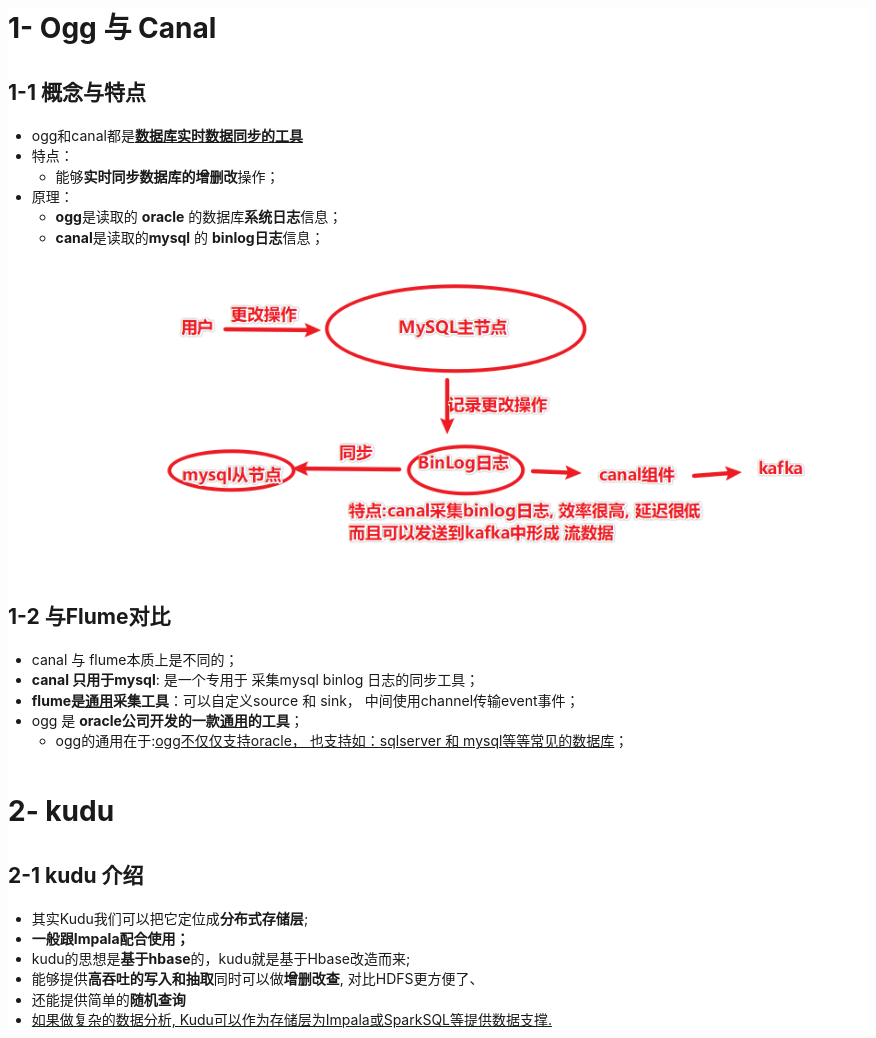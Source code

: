 





# 1- Ogg 与 Canal

## 1-1 概念与特点

- ogg和canal都是[**数据库实时数据同步的工具**]()
- 特点：
  - 能够**实时同步数据库的增删改**操作；
- 原理：
  - **ogg**是读取的 **oracle** 的数据库**系统日志**信息；
  - **canal**是读取的**mysql** 的 **binlog日志**信息；

![20210622201701-16282137620241](images/20210622201701-16282137620241.png)

## 1-2 与Flume对比

- canal  与 flume本质上是不同的；
- **canal 只用于mysql**: 是一个专用于 采集mysql binlog 日志的同步工具；
- **flume是[通用]()采集工具**：可以自定义source 和 sink， 中间使用channel传输event事件；
- ogg 是 **oracle公司开发的一款[通用]()的工具**；
  - ogg的通用在于:[ogg不仅仅支持oracle， 也支持如：sqlserver  和 mysql等等常见的数据库]()；



# 2- kudu

## 2-1 kudu 介绍

- 其实Kudu我们可以把它定位成**分布式存储层**;
- **一般跟Impala配合使用；**
- kudu的思想是**基于hbase**的，kudu就是基于Hbase改造而来;
- 能够提供**高吞吐的写入和抽取**同时可以做**增删改查**, 对比HDFS更方便了、
- 还能提供简单的**随机查询**
- [如果做复杂的数据分析, Kudu可以作为存储层为Impala或SparkSQL等提供数据支撑.]()

